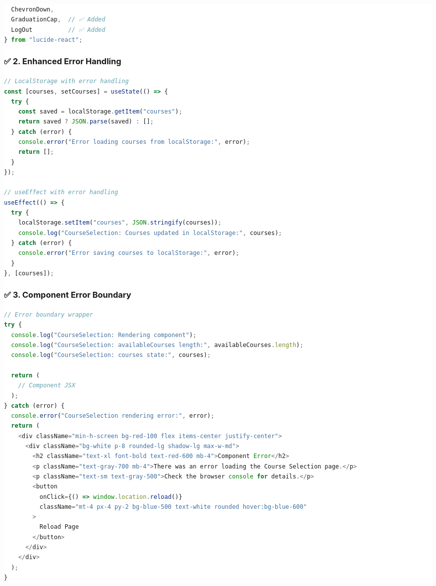 ```javascript
  ChevronDown,
  GraduationCap,  // ✅ Added
  LogOut          // ✅ Added
} from "lucide-react";
```

### **✅ 2. Enhanced Error Handling**
```javascript
// LocalStorage with error handling
const [courses, setCourses] = useState(() => {
  try {
    const saved = localStorage.getItem("courses");
    return saved ? JSON.parse(saved) : [];
  } catch (error) {
    console.error("Error loading courses from localStorage:", error);
    return [];
  }
});

// useEffect with error handling
useEffect(() => {
  try {
    localStorage.setItem("courses", JSON.stringify(courses));
    console.log("CourseSelection: Courses updated in localStorage:", courses);
  } catch (error) {
    console.error("Error saving courses to localStorage:", error);
  }
}, [courses]);
```

### **✅ 3. Component Error Boundary**
```javascript
// Error boundary wrapper
try {
  console.log("CourseSelection: Rendering component");
  console.log("CourseSelection: availableCourses length:", availableCourses.length);
  console.log("CourseSelection: courses state:", courses);
  
  return (
    // Component JSX
  );
} catch (error) {
  console.error("CourseSelection rendering error:", error);
  return (
    <div className="min-h-screen bg-red-100 flex items-center justify-center">
      <div className="bg-white p-8 rounded-lg shadow-lg max-w-md">
        <h2 className="text-xl font-bold text-red-600 mb-4">Component Error</h2>
        <p className="text-gray-700 mb-4">There was an error loading the Course Selection page.</p>
        <p className="text-sm text-gray-500">Check the browser console for details.</p>
        <button 
          onClick={() => window.location.reload()} 
          className="mt-4 px-4 py-2 bg-blue-500 text-white rounded hover:bg-blue-600"
        >
          Reload Page
        </button>
      </div>
    </div>
  );
}
```

